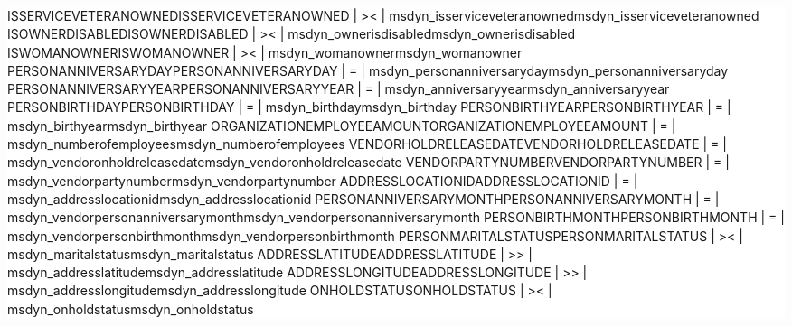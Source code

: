 <span data-ttu-id="3b3c3-285">ISSERVICEVETERANOWNED</span><span class="sxs-lookup"><span data-stu-id="3b3c3-285">ISSERVICEVETERANOWNED</span></span> | \>\< | <span data-ttu-id="3b3c3-286">msdyn\_isserviceveteranowned</span><span class="sxs-lookup"><span data-stu-id="3b3c3-286">msdyn\_isserviceveteranowned</span></span>
<span data-ttu-id="3b3c3-287">ISOWNERDISABLED</span><span class="sxs-lookup"><span data-stu-id="3b3c3-287">ISOWNERDISABLED</span></span> | \>\< | <span data-ttu-id="3b3c3-288">msdyn\_ownerisdisabled</span><span class="sxs-lookup"><span data-stu-id="3b3c3-288">msdyn\_ownerisdisabled</span></span>
<span data-ttu-id="3b3c3-289">ISWOMANOWNER</span><span class="sxs-lookup"><span data-stu-id="3b3c3-289">ISWOMANOWNER</span></span> | \>\< | <span data-ttu-id="3b3c3-290">msdyn\_womanowner</span><span class="sxs-lookup"><span data-stu-id="3b3c3-290">msdyn\_womanowner</span></span>
<span data-ttu-id="3b3c3-291">PERSONANNIVERSARYDAY</span><span class="sxs-lookup"><span data-stu-id="3b3c3-291">PERSONANNIVERSARYDAY</span></span> | = | <span data-ttu-id="3b3c3-292">msdyn\_personanniversaryday</span><span class="sxs-lookup"><span data-stu-id="3b3c3-292">msdyn\_personanniversaryday</span></span>
<span data-ttu-id="3b3c3-293">PERSONANNIVERSARYYEAR</span><span class="sxs-lookup"><span data-stu-id="3b3c3-293">PERSONANNIVERSARYYEAR</span></span> | = | <span data-ttu-id="3b3c3-294">msdyn\_anniversaryyear</span><span class="sxs-lookup"><span data-stu-id="3b3c3-294">msdyn\_anniversaryyear</span></span>
<span data-ttu-id="3b3c3-295">PERSONBIRTHDAY</span><span class="sxs-lookup"><span data-stu-id="3b3c3-295">PERSONBIRTHDAY</span></span> | = | <span data-ttu-id="3b3c3-296">msdyn\_birthday</span><span class="sxs-lookup"><span data-stu-id="3b3c3-296">msdyn\_birthday</span></span>
<span data-ttu-id="3b3c3-297">PERSONBIRTHYEAR</span><span class="sxs-lookup"><span data-stu-id="3b3c3-297">PERSONBIRTHYEAR</span></span> | = | <span data-ttu-id="3b3c3-298">msdyn\_birthyear</span><span class="sxs-lookup"><span data-stu-id="3b3c3-298">msdyn\_birthyear</span></span>
<span data-ttu-id="3b3c3-299">ORGANIZATIONEMPLOYEEAMOUNT</span><span class="sxs-lookup"><span data-stu-id="3b3c3-299">ORGANIZATIONEMPLOYEEAMOUNT</span></span> | = | <span data-ttu-id="3b3c3-300">msdyn\_numberofemployees</span><span class="sxs-lookup"><span data-stu-id="3b3c3-300">msdyn\_numberofemployees</span></span>
<span data-ttu-id="3b3c3-301">VENDORHOLDRELEASEDATE</span><span class="sxs-lookup"><span data-stu-id="3b3c3-301">VENDORHOLDRELEASEDATE</span></span> | = | <span data-ttu-id="3b3c3-302">msdyn\_vendoronholdreleasedate</span><span class="sxs-lookup"><span data-stu-id="3b3c3-302">msdyn\_vendoronholdreleasedate</span></span>
<span data-ttu-id="3b3c3-303">VENDORPARTYNUMBER</span><span class="sxs-lookup"><span data-stu-id="3b3c3-303">VENDORPARTYNUMBER</span></span> | = | <span data-ttu-id="3b3c3-304">msdyn\_vendorpartynumber</span><span class="sxs-lookup"><span data-stu-id="3b3c3-304">msdyn\_vendorpartynumber</span></span>
<span data-ttu-id="3b3c3-305">ADDRESSLOCATIONID</span><span class="sxs-lookup"><span data-stu-id="3b3c3-305">ADDRESSLOCATIONID</span></span> | = | <span data-ttu-id="3b3c3-306">msdyn\_addresslocationid</span><span class="sxs-lookup"><span data-stu-id="3b3c3-306">msdyn\_addresslocationid</span></span>
<span data-ttu-id="3b3c3-307">PERSONANNIVERSARYMONTH</span><span class="sxs-lookup"><span data-stu-id="3b3c3-307">PERSONANNIVERSARYMONTH</span></span> | = | <span data-ttu-id="3b3c3-308">msdyn\_vendorpersonanniversarymonth</span><span class="sxs-lookup"><span data-stu-id="3b3c3-308">msdyn\_vendorpersonanniversarymonth</span></span>
<span data-ttu-id="3b3c3-309">PERSONBIRTHMONTH</span><span class="sxs-lookup"><span data-stu-id="3b3c3-309">PERSONBIRTHMONTH</span></span> | = | <span data-ttu-id="3b3c3-310">msdyn\_vendorpersonbirthmonth</span><span class="sxs-lookup"><span data-stu-id="3b3c3-310">msdyn\_vendorpersonbirthmonth</span></span>
<span data-ttu-id="3b3c3-311">PERSONMARITALSTATUS</span><span class="sxs-lookup"><span data-stu-id="3b3c3-311">PERSONMARITALSTATUS</span></span> | \>\< | <span data-ttu-id="3b3c3-312">msdyn\_maritalstatus</span><span class="sxs-lookup"><span data-stu-id="3b3c3-312">msdyn\_maritalstatus</span></span>
<span data-ttu-id="3b3c3-313">ADDRESSLATITUDE</span><span class="sxs-lookup"><span data-stu-id="3b3c3-313">ADDRESSLATITUDE</span></span> | \>\> | <span data-ttu-id="3b3c3-314">msdyn\_addresslatitude</span><span class="sxs-lookup"><span data-stu-id="3b3c3-314">msdyn\_addresslatitude</span></span>
<span data-ttu-id="3b3c3-315">ADDRESSLONGITUDE</span><span class="sxs-lookup"><span data-stu-id="3b3c3-315">ADDRESSLONGITUDE</span></span> | \>\> | <span data-ttu-id="3b3c3-316">msdyn\_addresslongitude</span><span class="sxs-lookup"><span data-stu-id="3b3c3-316">msdyn\_addresslongitude</span></span>
<span data-ttu-id="3b3c3-317">ONHOLDSTATUS</span><span class="sxs-lookup"><span data-stu-id="3b3c3-317">ONHOLDSTATUS</span></span> | \>\< | <span data-ttu-id="3b3c3-318">msdyn\_onholdstatus</span><span class="sxs-lookup"><span data-stu-id="3b3c3-318">msdyn\_onholdstatus</span></span>